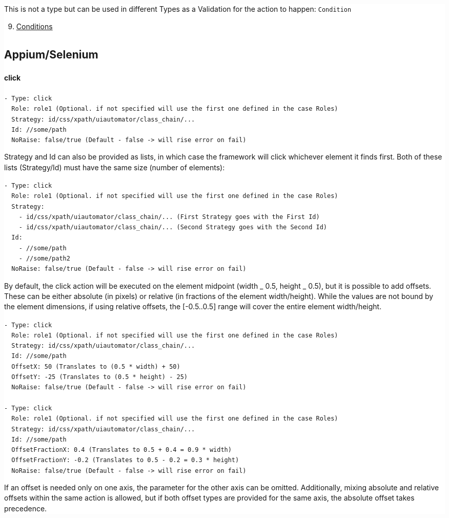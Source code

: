 This is not a type but can be used in different Types as a Validation for the action to happen: `Condition`

9. [Conditions](#condition)

## Appium/Selenium

#### <a id="click"></a>click

    - Type: click
      Role: role1 (Optional. if not specified will use the first one defined in the case Roles)
      Strategy: id/css/xpath/uiautomator/class_chain/...
      Id: //some/path
      NoRaise: false/true (Default - false -> will rise error on fail)

Strategy and Id can also be provided as lists, in which case the framework will click whichever element it finds first.
Both of these lists (Strategy/Id) must have the same size (number of elements):

    - Type: click
      Role: role1 (Optional. if not specified will use the first one defined in the case Roles)
      Strategy:
      	- id/css/xpath/uiautomator/class_chain/... (First Strategy goes with the First Id)
    	- id/css/xpath/uiautomator/class_chain/... (Second Strategy goes with the Second Id)
      Id:
      	- //some/path
    	- //some/path2
      NoRaise: false/true (Default - false -> will rise error on fail)

By default, the click action will be executed on the element midpoint (width _ 0.5, height _ 0.5), but it is possible to add offsets. These can be either absolute (in pixels) or relative (in fractions of the element width/height). While the values are not bound by the element dimensions, if using relative offsets, the [-0.5..0.5] range will cover the entire element width/height.

    - Type: click
      Role: role1 (Optional. if not specified will use the first one defined in the case Roles)
      Strategy: id/css/xpath/uiautomator/class_chain/...
      Id: //some/path
      OffsetX: 50 (Translates to (0.5 * width) + 50)
      OffsetY: -25 (Translates to (0.5 * height) - 25)
      NoRaise: false/true (Default - false -> will rise error on fail)

    - Type: click
      Role: role1 (Optional. if not specified will use the first one defined in the case Roles)
      Strategy: id/css/xpath/uiautomator/class_chain/...
      Id: //some/path
      OffsetFractionX: 0.4 (Translates to 0.5 + 0.4 = 0.9 * width)
      OffsetFractionY: -0.2 (Translates to 0.5 - 0.2 = 0.3 * height)
      NoRaise: false/true (Default - false -> will rise error on fail)

If an offset is needed only on one axis, the parameter for the other axis can be omitted. Additionally, mixing absolute and relative offsets within the same action is allowed, but if both offset types are provided for the same axis, the absolute offset takes precedence.
